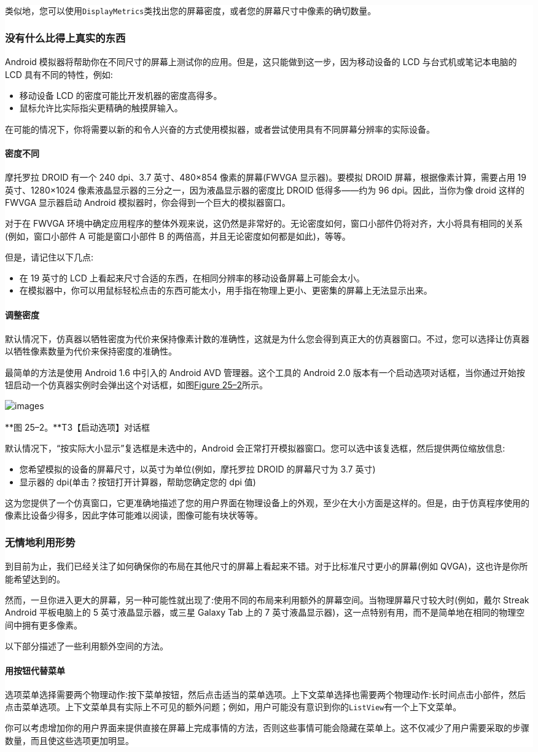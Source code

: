 类似地，您可以使用`DisplayMetrics`类找出您的屏幕密度，或者您的屏幕尺寸中像素的确切数量。

### 没有什么比得上真实的东西

Android 模拟器将帮助你在不同尺寸的屏幕上测试你的应用。但是，这只能做到这一步，因为移动设备的 LCD 与台式机或笔记本电脑的 LCD 具有不同的特性，例如:

*   移动设备 LCD 的密度可能比开发机器的密度高得多。
*   鼠标允许比实际指尖更精确的触摸屏输入。

在可能的情况下，你将需要以新的和令人兴奋的方式使用模拟器，或者尝试使用具有不同屏幕分辨率的实际设备。

#### 密度不同

摩托罗拉 DROID 有一个 240 dpi、3.7 英寸、480×854 像素的屏幕(FWVGA 显示器)。要模拟 DROID 屏幕，根据像素计算，需要占用 19 英寸、1280×1024 像素液晶显示器的三分之一，因为液晶显示器的密度比 DROID 低得多——约为 96 dpi。因此，当你为像 droid 这样的 FWVGA 显示器启动 Android 模拟器时，你会得到一个巨大的模拟器窗口。

对于在 FWVGA 环境中确定应用程序的整体外观来说，这仍然是非常好的。无论密度如何，窗口小部件仍将对齐，大小将具有相同的关系(例如，窗口小部件 A 可能是窗口小部件 B 的两倍高，并且无论密度如何都是如此)，等等。

但是，请记住以下几点:

*   在 19 英寸的 LCD 上看起来尺寸合适的东西，在相同分辨率的移动设备屏幕上可能会太小。
*   在模拟器中，你可以用鼠标轻松点击的东西可能太小，用手指在物理上更小、更密集的屏幕上无法显示出来。

#### 调整密度

默认情况下，仿真器以牺牲密度为代价来保持像素计数的准确性，这就是为什么您会得到真正大的仿真器窗口。不过，您可以选择让仿真器以牺牲像素数量为代价来保持密度的准确性。

最简单的方法是使用 Android 1.6 中引入的 Android AVD 管理器。这个工具的 Android 2.0 版本有一个启动选项对话框，当你通过开始按钮启动一个仿真器实例时会弹出这个对话框，如图[Figure 25–2](#fig_25_2)所示。

![images](images/2502.jpg)

**图 25–2。**T3【启动选项】对话框

默认情况下，“按实际大小显示”复选框是未选中的，Android 会正常打开模拟器窗口。您可以选中该复选框，然后提供两位缩放信息:

*   您希望模拟的设备的屏幕尺寸，以英寸为单位(例如，摩托罗拉 DROID 的屏幕尺寸为 3.7 英寸)
*   显示器的 dpi(单击？按钮打开计算器，帮助您确定您的 dpi 值)

这为您提供了一个仿真窗口，它更准确地描述了您的用户界面在物理设备上的外观，至少在大小方面是这样的。但是，由于仿真程序使用的像素比设备少得多，因此字体可能难以阅读，图像可能有块状等等。

### 无情地利用形势

到目前为止，我们已经关注了如何确保你的布局在其他尺寸的屏幕上看起来不错。对于比标准尺寸更小的屏幕(例如 QVGA)，这也许是你所能希望达到的。

然而，一旦你进入更大的屏幕，另一种可能性就出现了:使用不同的布局来利用额外的屏幕空间。当物理屏幕尺寸较大时(例如，戴尔 Streak Android 平板电脑上的 5 英寸液晶显示器，或三星 Galaxy Tab 上的 7 英寸液晶显示器)，这一点特别有用，而不是简单地在相同的物理空间中拥有更多像素。

以下部分描述了一些利用额外空间的方法。

#### 用按钮代替菜单

选项菜单选择需要两个物理动作:按下菜单按钮，然后点击适当的菜单选项。上下文菜单选择也需要两个物理动作:长时间点击小部件，然后点击菜单选项。上下文菜单具有实际上不可见的额外问题；例如，用户可能没有意识到你的`ListView`有一个上下文菜单。

你可以考虑增加你的用户界面来提供直接在屏幕上完成事情的方法，否则这些事情可能会隐藏在菜单上。这不仅减少了用户需要采取的步骤数量，而且使这些选项更加明显。
